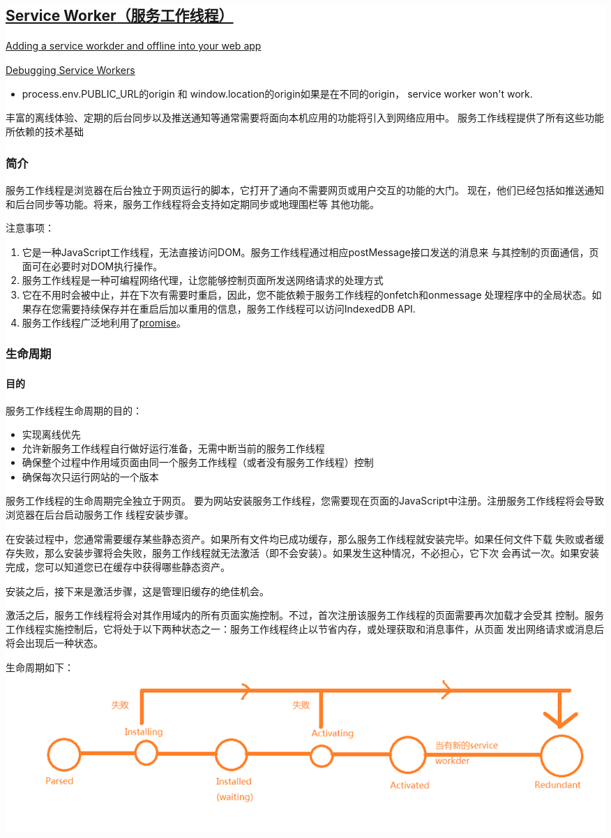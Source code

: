 ##  [Service Worker（服务工作线程）](https://developers.google.com/web/fundamentals/primers/service-workers/)   

[Adding a service workder and offline into your web app](https://codelabs.developers.google.com/codelabs/offline/index.html?index=..%2F..%2Findex#7) 

[Debugging Service Workers](https://codelabs.developers.google.com/codelabs/debugging-service-workers/index.html?index=..%2F..%2Findex#2)

* process.env.PUBLIC_URL的origin 和 window.location的origin如果是在不同的origin，  service worker won't
work.

丰富的离线体验、定期的后台同步以及推送通知等通常需要将面向本机应用的功能将引入到网络应用中。
服务工作线程提供了所有这些功能所依赖的技术基础
   
### 简介
服务工作线程是浏览器在后台独立于网页运行的脚本，它打开了通向不需要网页或用户交互的功能的大门。
现在，他们已经包括如推送通知和后台同步等功能。将来，服务工作线程将会支持如定期同步或地理围栏等
其他功能。

注意事项：
1. 它是一种JavaScript工作线程，无法直接访问DOM。服务工作线程通过相应postMessage接口发送的消息来
与其控制的页面通信，页面可在必要时对DOM执行操作。
2. 服务工作线程是一种可编程网络代理，让您能够控制页面所发送网络请求的处理方式
3. 它在不用时会被中止，并在下次有需要时重启，因此，您不能依赖于服务工作线程的onfetch和onmessage
处理程序中的全局状态。如果存在您需要持续保存并在重启后加以重用的信息，服务工作线程可以访问IndexedDB API.
4. 服务工作线程广泛地利用了[promise](https://developers.google.com/web/fundamentals/primers/promises)。

### 生命周期

#### 目的
服务工作线程生命周期的目的：
+ 实现离线优先
+ 允许新服务工作线程自行做好运行准备，无需中断当前的服务工作线程
+ 确保整个过程中作用域页面由同一个服务工作线程（或者没有服务工作线程）控制
+ 确保每次只运行网站的一个版本



服务工作线程的生命周期完全独立于网页。
要为网站安装服务工作线程，您需要现在页面的JavaScript中注册。注册服务工作线程将会导致浏览器在后台启动服务工作
线程安装步骤。

在安装过程中，您通常需要缓存某些静态资产。如果所有文件均已成功缓存，那么服务工作线程就安装完毕。如果任何文件下载
失败或者缓存失败，那么安装步骤将会失败，服务工作线程就无法激活（即不会安装）。如果发生这种情况，不必担心，它下次
会再试一次。如果安装完成，您可以知道您已在缓存中获得哪些静态资产。

安装之后，接下来是激活步骤，这是管理旧缓存的绝佳机会。

激活之后，服务工作线程将会对其作用域内的所有页面实施控制。不过，首次注册该服务工作线程的页面需要再次加载才会受其
控制。服务工作线程实施控制后，它将处于以下两种状态之一：服务工作线程终止以节省内存，或处理获取和消息事件，从页面
发出网络请求或消息后将会出现后一种状态。

生命周期如下：
![avatar](/img/service_worker_cycle.png)
